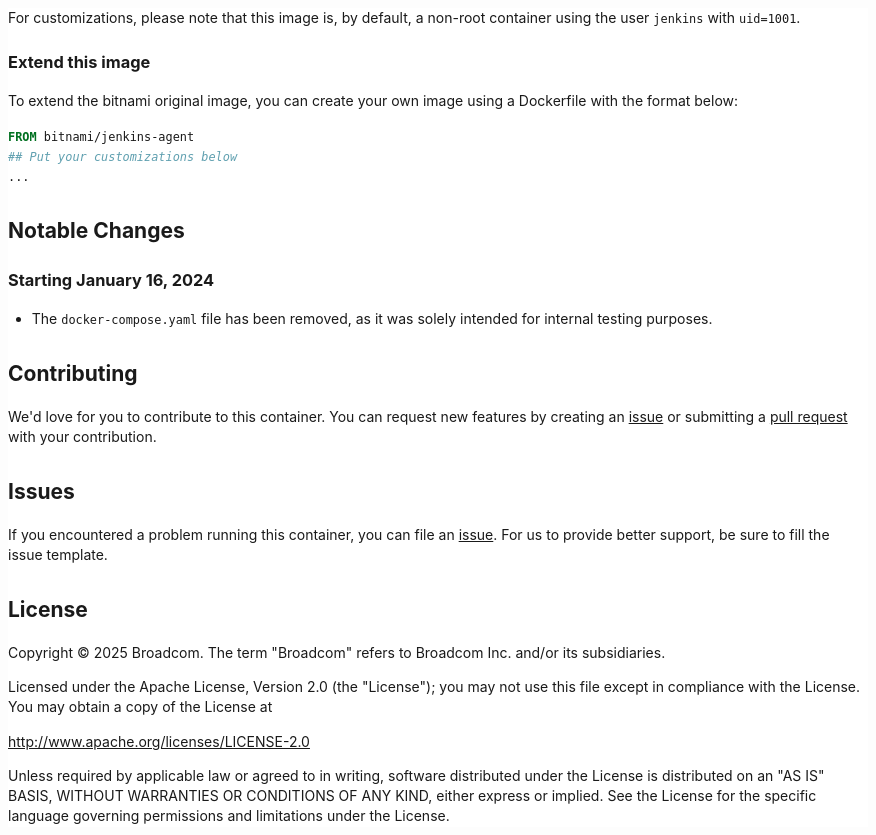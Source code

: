 For customizations, please note that this image is, by default, a non-root container using the user `jenkins` with `uid=1001`.

### Extend this image

To extend the bitnami original image, you can create your own image using a Dockerfile with the format below:

```Dockerfile
FROM bitnami/jenkins-agent
## Put your customizations below
...
```

## Notable Changes

### Starting January 16, 2024

* The `docker-compose.yaml` file has been removed, as it was solely intended for internal testing purposes.

## Contributing

We'd love for you to contribute to this container. You can request new features by creating an [issue](https://github.com/bitnami/containers/issues) or submitting a [pull request](https://github.com/bitnami/containers/pulls) with your contribution.

## Issues

If you encountered a problem running this container, you can file an [issue](https://github.com/bitnami/containers/issues/new/choose). For us to provide better support, be sure to fill the issue template.

## License

Copyright &copy; 2025 Broadcom. The term "Broadcom" refers to Broadcom Inc. and/or its subsidiaries.

Licensed under the Apache License, Version 2.0 (the "License");
you may not use this file except in compliance with the License.
You may obtain a copy of the License at

<http://www.apache.org/licenses/LICENSE-2.0>

Unless required by applicable law or agreed to in writing, software
distributed under the License is distributed on an "AS IS" BASIS,
WITHOUT WARRANTIES OR CONDITIONS OF ANY KIND, either express or implied.
See the License for the specific language governing permissions and
limitations under the License.
